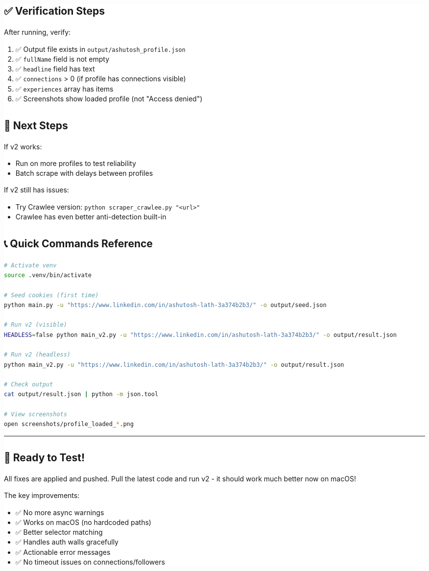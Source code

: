## ✅ Verification Steps

After running, verify:
1. ✅ Output file exists in `output/ashutosh_profile.json`
2. ✅ `fullName` field is not empty
3. ✅ `headline` field has text
4. ✅ `connections` > 0 (if profile has connections visible)
5. ✅ `experiences` array has items
6. ✅ Screenshots show loaded profile (not "Access denied")

## 🎯 Next Steps

If v2 works:
- Run on more profiles to test reliability
- Batch scrape with delays between profiles

If v2 still has issues:
- Try Crawlee version: `python scraper_crawlee.py "<url>"`
- Crawlee has even better anti-detection built-in

## 📞 Quick Commands Reference

```bash
# Activate venv
source .venv/bin/activate

# Seed cookies (first time)
python main.py -u "https://www.linkedin.com/in/ashutosh-lath-3a374b2b3/" -o output/seed.json

# Run v2 (visible)
HEADLESS=false python main_v2.py -u "https://www.linkedin.com/in/ashutosh-lath-3a374b2b3/" -o output/result.json

# Run v2 (headless)
python main_v2.py -u "https://www.linkedin.com/in/ashutosh-lath-3a374b2b3/" -o output/result.json

# Check output
cat output/result.json | python -m json.tool

# View screenshots
open screenshots/profile_loaded_*.png
```

---

## 🎉 Ready to Test!

All fixes are applied and pushed. Pull the latest code and run v2 - it should work much better now on macOS!

The key improvements:
- ✅ No more async warnings
- ✅ Works on macOS (no hardcoded paths)
- ✅ Better selector matching
- ✅ Handles auth walls gracefully
- ✅ Actionable error messages
- ✅ No timeout issues on connections/followers

